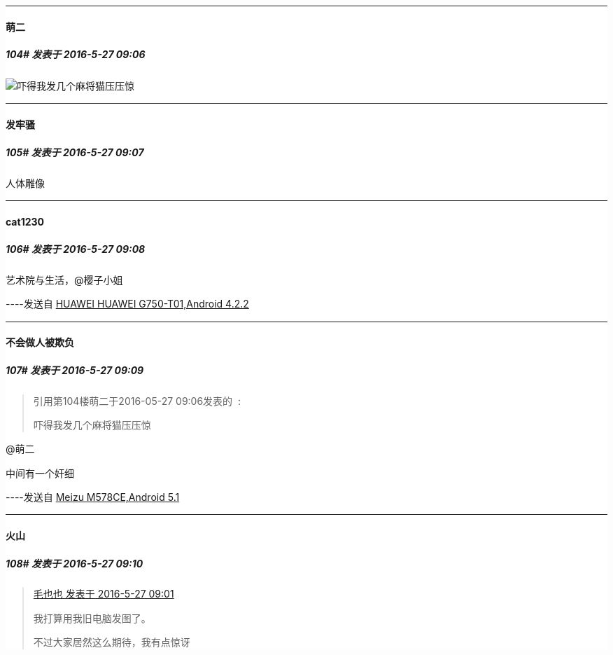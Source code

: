 -----

####  萌二  
##### 104#       发表于 2016-5-27 09:06


<img src="https://static.saraba1st.com/image/smiley/animal/143.gif" referrerpolicy="no-referrer">吓得我发几个麻将猫压压惊


-----

####  发牢骚  
##### 105#       发表于 2016-5-27 09:07


人体雕像


-----

####  cat1230  
##### 106#       发表于 2016-5-27 09:08


艺术院与生活，@樱子小姐


----发送自 [HUAWEI HUAWEI G750-T01,Android 4.2.2](http://stage1.5j4m.com/?1.15)


-----

####  不会做人被欺负  
##### 107#       发表于 2016-5-27 09:09


<blockquote>引用第104楼萌二于2016-05-27 09:06发表的  :

吓得我发几个麻将猫压压惊</blockquote>
@萌二

中间有一个奸细


----发送自 [Meizu M578CE,Android 5.1](http://stage1.5j4m.com/?1.19) 


-----

####  火山  
##### 108#       发表于 2016-5-27 09:10


<blockquote><a href="httphttps://bbs.saraba1st.com/2b/forum.php?mod=redirect&amp;goto=findpost&amp;pid=32541338&amp;ptid=1280850" target="_blank">毛也也 发表于 2016-5-27 09:01</a>

我打算用我旧电脑发图了。

不过大家居然这么期待，我有点惊讶
